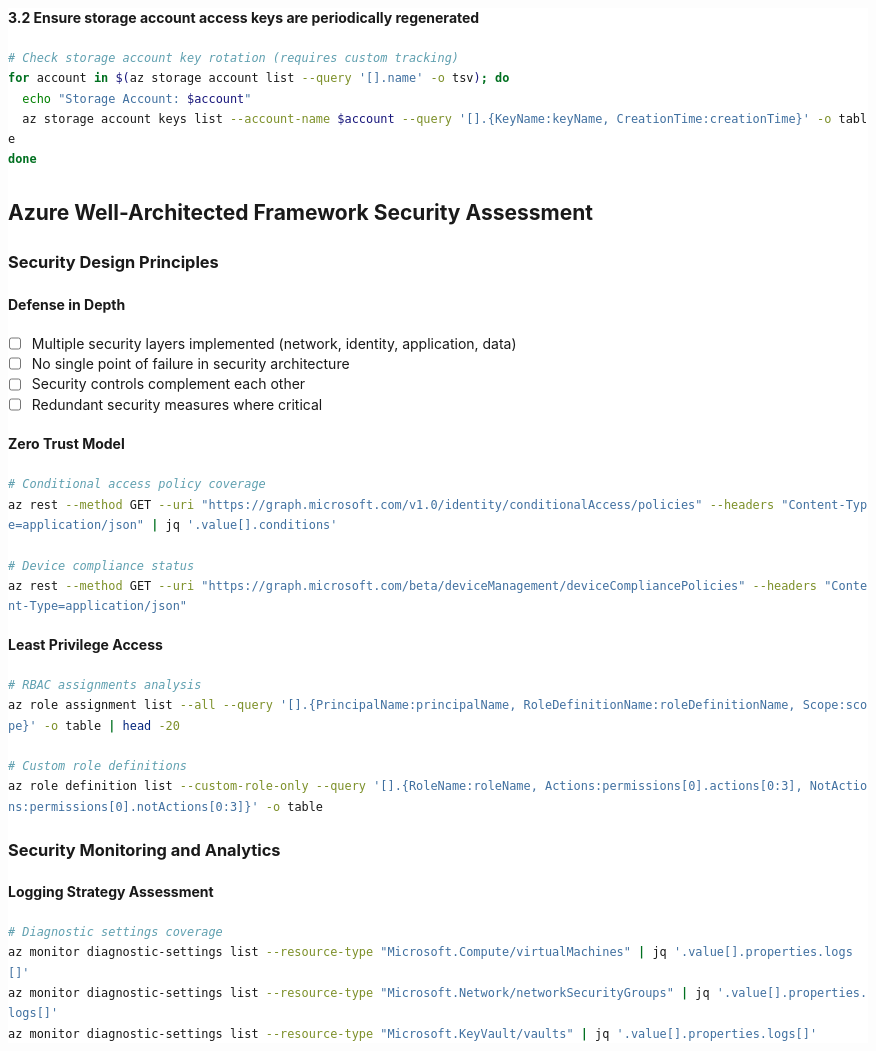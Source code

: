 #### 3.2 Ensure storage account access keys are periodically regenerated
```bash
# Check storage account key rotation (requires custom tracking)
for account in $(az storage account list --query '[].name' -o tsv); do
  echo "Storage Account: $account"
  az storage account keys list --account-name $account --query '[].{KeyName:keyName, CreationTime:creationTime}' -o table
done
```

## Azure Well-Architected Framework Security Assessment

### Security Design Principles

#### Defense in Depth
- [ ] Multiple security layers implemented (network, identity, application, data)
- [ ] No single point of failure in security architecture
- [ ] Security controls complement each other
- [ ] Redundant security measures where critical

#### Zero Trust Model
```bash
# Conditional access policy coverage
az rest --method GET --uri "https://graph.microsoft.com/v1.0/identity/conditionalAccess/policies" --headers "Content-Type=application/json" | jq '.value[].conditions'

# Device compliance status
az rest --method GET --uri "https://graph.microsoft.com/beta/deviceManagement/deviceCompliancePolicies" --headers "Content-Type=application/json"
```

#### Least Privilege Access
```bash
# RBAC assignments analysis
az role assignment list --all --query '[].{PrincipalName:principalName, RoleDefinitionName:roleDefinitionName, Scope:scope}' -o table | head -20

# Custom role definitions
az role definition list --custom-role-only --query '[].{RoleName:roleName, Actions:permissions[0].actions[0:3], NotActions:permissions[0].notActions[0:3]}' -o table
```

### Security Monitoring and Analytics

#### Logging Strategy Assessment
```bash
# Diagnostic settings coverage
az monitor diagnostic-settings list --resource-type "Microsoft.Compute/virtualMachines" | jq '.value[].properties.logs[]'
az monitor diagnostic-settings list --resource-type "Microsoft.Network/networkSecurityGroups" | jq '.value[].properties.logs[]'
az monitor diagnostic-settings list --resource-type "Microsoft.KeyVault/vaults" | jq '.value[].properties.logs[]'
```

